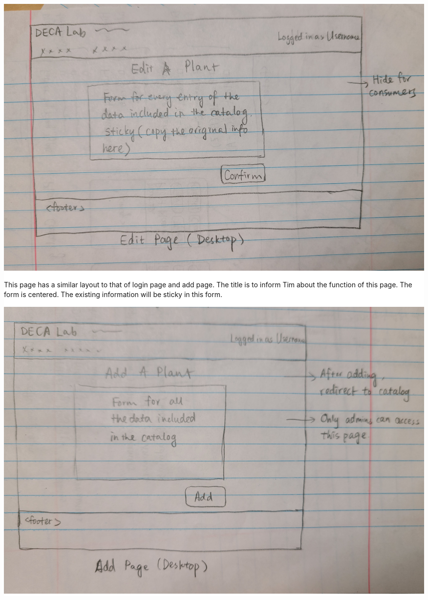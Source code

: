 ![edit desktop](edit_des.jpg)

This page has a similar layout to that of login page and add page. The title is to inform Tim about the function of this page. The form is centered. The existing information will be sticky in this form.

![add desktop](add_des.jpg)